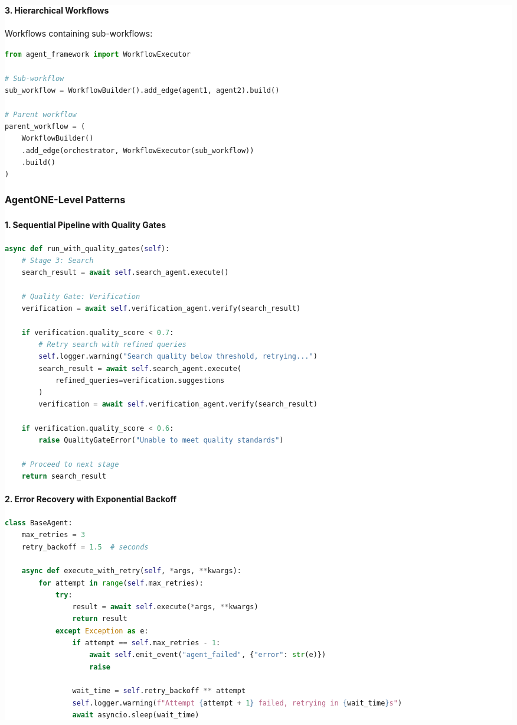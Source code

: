 #### 3. **Hierarchical Workflows**
Workflows containing sub-workflows:

```python
from agent_framework import WorkflowExecutor

# Sub-workflow
sub_workflow = WorkflowBuilder().add_edge(agent1, agent2).build()

# Parent workflow
parent_workflow = (
    WorkflowBuilder()
    .add_edge(orchestrator, WorkflowExecutor(sub_workflow))
    .build()
)
```

### AgentONE-Level Patterns

#### 1. **Sequential Pipeline with Quality Gates**
```python
async def run_with_quality_gates(self):
    # Stage 3: Search
    search_result = await self.search_agent.execute()
    
    # Quality Gate: Verification
    verification = await self.verification_agent.verify(search_result)
    
    if verification.quality_score < 0.7:
        # Retry search with refined queries
        self.logger.warning("Search quality below threshold, retrying...")
        search_result = await self.search_agent.execute(
            refined_queries=verification.suggestions
        )
        verification = await self.verification_agent.verify(search_result)
    
    if verification.quality_score < 0.6:
        raise QualityGateError("Unable to meet quality standards")
    
    # Proceed to next stage
    return search_result
```

#### 2. **Error Recovery with Exponential Backoff**
```python
class BaseAgent:
    max_retries = 3
    retry_backoff = 1.5  # seconds
    
    async def execute_with_retry(self, *args, **kwargs):
        for attempt in range(self.max_retries):
            try:
                result = await self.execute(*args, **kwargs)
                return result
            except Exception as e:
                if attempt == self.max_retries - 1:
                    await self.emit_event("agent_failed", {"error": str(e)})
                    raise
                
                wait_time = self.retry_backoff ** attempt
                self.logger.warning(f"Attempt {attempt + 1} failed, retrying in {wait_time}s")
                await asyncio.sleep(wait_time)
```
